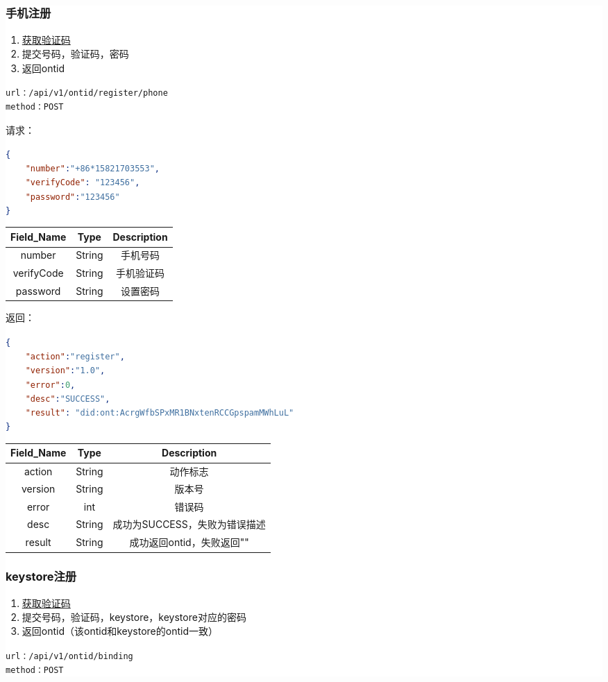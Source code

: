 
### 手机注册
1. [获取验证码](#获取验证码)
2. 提交号码，验证码，密码
3. 返回ontid
```text
url：/api/v1/ontid/register/phone
method：POST
```

请求：
```json
{
	"number":"+86*15821703553",
	"verifyCode": "123456",
	"password":"123456"
}
```
| Field_Name|     Type |   Description   | 
| :--------------: | :--------:| :------: |
|    number|   String|  手机号码  |
|    verifyCode|   String|  手机验证码  |
|    password|   String|  设置密码  |

返回：
```json
{
	"action":"register",
	"version":"1.0",
	"error":0,
	"desc":"SUCCESS",
	"result": "did:ont:AcrgWfbSPxMR1BNxtenRCCGpspamMWhLuL"
}
```

| Field_Name|     Type |   Description   | 
| :--------------: | :--------:| :------: |
|    action|   String|  动作标志  |
|    version|   String|  版本号  |
|    error|   int|  错误码  |
|    desc|   String|  成功为SUCCESS，失败为错误描述  |
|    result|   String|  成功返回ontid，失败返回""  |

### keystore注册
1. [获取验证码](#获取验证码)
2. 提交号码，验证码，keystore，keystore对应的密码
3. 返回ontid（该ontid和keystore的ontid一致）
```text
url：/api/v1/ontid/binding 
method：POST
```
